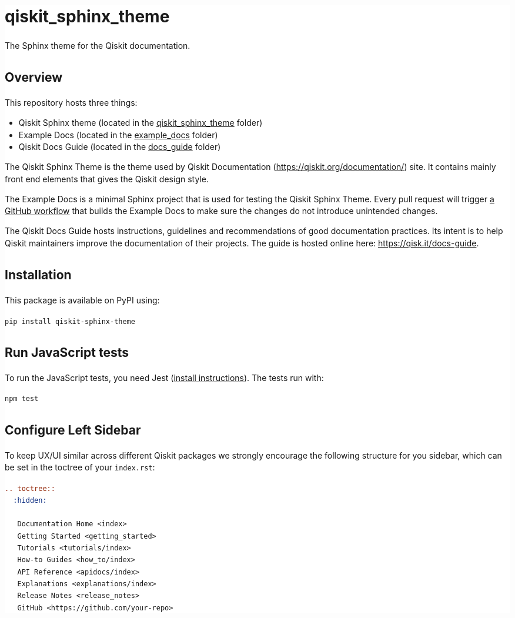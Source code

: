# qiskit_sphinx_theme
The Sphinx theme for the Qiskit documentation.

## Overview

This repository hosts three things: 
- Qiskit Sphinx theme (located in the [qiskit_sphinx_theme](/qiskit_sphinx_theme) folder)
- Example Docs (located in the [example_docs](/example_docs) folder)
- Qiskit Docs Guide (located in the [docs_guide](/docs_guide) folder)

The Qiskit Sphinx Theme is the theme used by Qiskit
Documentation (https://qiskit.org/documentation/) site. It contains mainly front end elements that
gives the Qiskit design style.

The Example Docs is a minimal Sphinx project that is used for testing the Qiskit Sphinx Theme. Every
pull request will trigger [a GitHub workflow](https://github.com/Qiskit/qiskit_sphinx_theme/blob/main/.github/workflows/main.yml) that builds the Example Docs to make sure the changes do
not introduce unintended changes.

The Qiskit Docs Guide hosts instructions, guidelines and recommendations of good documentation
practices. Its intent is to help Qiskit maintainers improve the documentation of their projects.
The guide is hosted online here: https://qisk.it/docs-guide.

## Installation

This package is available on PyPI using:

```bash
pip install qiskit-sphinx-theme
```

## Run JavaScript tests

To run the JavaScript tests, you need Jest ([install instructions](https://jestjs.io/docs/getting-started)). The tests run with:

```bash
npm test
```
## Configure Left Sidebar

To keep UX/UI similar across different Qiskit packages we strongly encourage the following structure for you sidebar, which can be set in the toctree of your `index.rst`:

```rst
.. toctree::
  :hidden:

   Documentation Home <index>
   Getting Started <getting_started>
   Tutorials <tutorials/index>
   How-to Guides <how_to/index>
   API Reference <apidocs/index>
   Explanations <explanations/index>
   Release Notes <release_notes>
   GitHub <https://github.com/your-repo>
```
